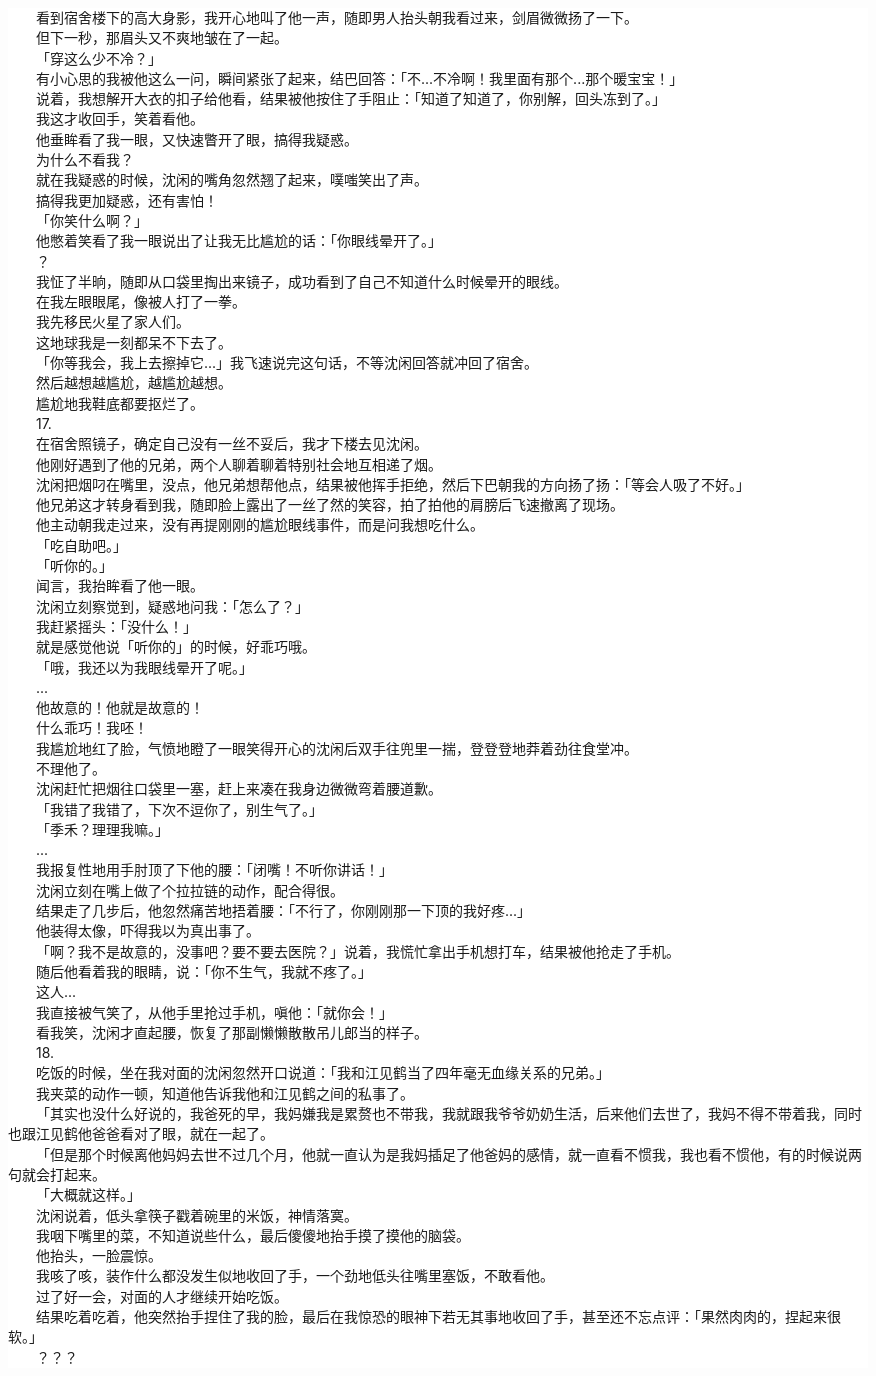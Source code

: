 &emsp;&emsp;看到宿舍楼下的高大身影，我开心地叫了他一声，随即男人抬头朝我看过来，剑眉微微扬了一下。  
&emsp;&emsp;但下一秒，那眉头又不爽地皱在了一起。  
&emsp;&emsp;「穿这么少不冷？」  
&emsp;&emsp;有小心思的我被他这么一问，瞬间紧张了起来，结巴回答：「不...不冷啊！我里面有那个...那个暖宝宝！」  
&emsp;&emsp;说着，我想解开大衣的扣子给他看，结果被他按住了手阻止：「知道了知道了，你别解，回头冻到了。」  
&emsp;&emsp;我这才收回手，笑着看他。  
&emsp;&emsp;他垂眸看了我一眼，又快速瞥开了眼，搞得我疑惑。  
&emsp;&emsp;为什么不看我？  
&emsp;&emsp;就在我疑惑的时候，沈闲的嘴角忽然翘了起来，噗嗤笑出了声。  
&emsp;&emsp;搞得我更加疑惑，还有害怕！  
&emsp;&emsp;「你笑什么啊？」  
&emsp;&emsp;他憋着笑看了我一眼说出了让我无比尴尬的话：「你眼线晕开了。」  
&emsp;&emsp;？  
&emsp;&emsp;我怔了半晌，随即从口袋里掏出来镜子，成功看到了自己不知道什么时候晕开的眼线。  
&emsp;&emsp;在我左眼眼尾，像被人打了一拳。  
&emsp;&emsp;我先移民火星了家人们。  
&emsp;&emsp;这地球我是一刻都呆不下去了。  
&emsp;&emsp;「你等我会，我上去擦掉它...」我飞速说完这句话，不等沈闲回答就冲回了宿舍。  
&emsp;&emsp;然后越想越尴尬，越尴尬越想。  
&emsp;&emsp;尴尬地我鞋底都要抠烂了。  
&emsp;&emsp;17.  
&emsp;&emsp;在宿舍照镜子，确定自己没有一丝不妥后，我才下楼去见沈闲。  
&emsp;&emsp;他刚好遇到了他的兄弟，两个人聊着聊着特别社会地互相递了烟。  
&emsp;&emsp;沈闲把烟叼在嘴里，没点，他兄弟想帮他点，结果被他挥手拒绝，然后下巴朝我的方向扬了扬：「等会人吸了不好。」  
&emsp;&emsp;他兄弟这才转身看到我，随即脸上露出了一丝了然的笑容，拍了拍他的肩膀后飞速撤离了现场。  
&emsp;&emsp;他主动朝我走过来，没有再提刚刚的尴尬眼线事件，而是问我想吃什么。  
&emsp;&emsp;「吃自助吧。」  
&emsp;&emsp;「听你的。」  
&emsp;&emsp;闻言，我抬眸看了他一眼。  
&emsp;&emsp;沈闲立刻察觉到，疑惑地问我：「怎么了？」  
&emsp;&emsp;我赶紧摇头：「没什么！」  
&emsp;&emsp;就是感觉他说「听你的」的时候，好乖巧哦。  
&emsp;&emsp;「哦，我还以为我眼线晕开了呢。」  
&emsp;&emsp;...  
&emsp;&emsp;他故意的！他就是故意的！  
&emsp;&emsp;什么乖巧！我呸！  
&emsp;&emsp;我尴尬地红了脸，气愤地瞪了一眼笑得开心的沈闲后双手往兜里一揣，登登登地莽着劲往食堂冲。  
&emsp;&emsp;不理他了。  
&emsp;&emsp;沈闲赶忙把烟往口袋里一塞，赶上来凑在我身边微微弯着腰道歉。  
&emsp;&emsp;「我错了我错了，下次不逗你了，别生气了。」  
&emsp;&emsp;「季禾？理理我嘛。」  
&emsp;&emsp;...  
&emsp;&emsp;我报复性地用手肘顶了下他的腰：「闭嘴！不听你讲话！」  
&emsp;&emsp;沈闲立刻在嘴上做了个拉拉链的动作，配合得很。  
&emsp;&emsp;结果走了几步后，他忽然痛苦地捂着腰：「不行了，你刚刚那一下顶的我好疼...」  
&emsp;&emsp;他装得太像，吓得我以为真出事了。  
&emsp;&emsp;「啊？我不是故意的，没事吧？要不要去医院？」说着，我慌忙拿出手机想打车，结果被他抢走了手机。  
&emsp;&emsp;随后他看着我的眼睛，说：「你不生气，我就不疼了。」  
&emsp;&emsp;这人...  
&emsp;&emsp;我直接被气笑了，从他手里抢过手机，嗔他：「就你会！」  
&emsp;&emsp;看我笑，沈闲才直起腰，恢复了那副懒懒散散吊儿郎当的样子。  
&emsp;&emsp;18.  
&emsp;&emsp;吃饭的时候，坐在我对面的沈闲忽然开口说道：「我和江见鹤当了四年毫无血缘关系的兄弟。」  
&emsp;&emsp;我夹菜的动作一顿，知道他告诉我他和江见鹤之间的私事了。  
&emsp;&emsp;「其实也没什么好说的，我爸死的早，我妈嫌我是累赘也不带我，我就跟我爷爷奶奶生活，后来他们去世了，我妈不得不带着我，同时也跟江见鹤他爸爸看对了眼，就在一起了。  
&emsp;&emsp;「但是那个时候离他妈妈去世不过几个月，他就一直认为是我妈插足了他爸妈的感情，就一直看不惯我，我也看不惯他，有的时候说两句就会打起来。  
&emsp;&emsp;「大概就这样。」  
&emsp;&emsp;沈闲说着，低头拿筷子戳着碗里的米饭，神情落寞。  
&emsp;&emsp;我咽下嘴里的菜，不知道说些什么，最后傻傻地抬手摸了摸他的脑袋。  
&emsp;&emsp;他抬头，一脸震惊。  
&emsp;&emsp;我咳了咳，装作什么都没发生似地收回了手，一个劲地低头往嘴里塞饭，不敢看他。  
&emsp;&emsp;过了好一会，对面的人才继续开始吃饭。  
&emsp;&emsp;结果吃着吃着，他突然抬手捏住了我的脸，最后在我惊恐的眼神下若无其事地收回了手，甚至还不忘点评：「果然肉肉的，捏起来很软。」  
&emsp;&emsp;？？？  